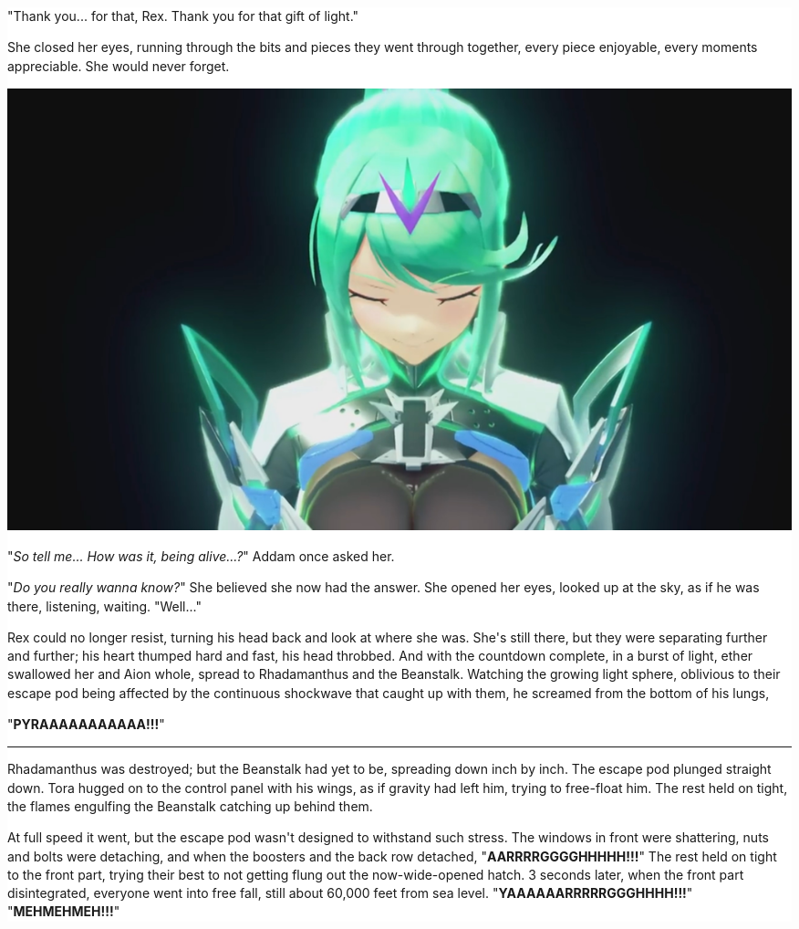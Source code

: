 "Thank you... for that, Rex. Thank you for that gift of light." 

She closed her eyes, running through the bits and pieces they went through together, every piece enjoyable, every moments appreciable. She would never forget. 

![Appreciating](images/353_appreciating.jpg)

"_So tell me... How was it, being alive...?_" Addam once asked her.

"_Do you really wanna know?_" She believed she now had the answer. She opened her eyes, looked up at the sky, as if he was there, listening, waiting. "Well..."

Rex could no longer resist, turning his head back and look at where she was. She's still there, but they were separating further and further; his heart thumped hard and fast, his head throbbed. And with the countdown complete, in a burst of light, ether swallowed her and Aion whole, spread to Rhadamanthus and the Beanstalk. Watching the growing light sphere, oblivious to their escape pod being affected by the continuous shockwave that caught up with them, he screamed from the bottom of his lungs, 

"**PYRAAAAAAAAAAA!!!**"

---

Rhadamanthus was destroyed; but the Beanstalk had yet to be, spreading down inch by inch. The escape pod plunged straight down. Tora hugged on to the control panel with his wings, as if gravity had left him, trying to free-float him. The rest held on tight, the flames engulfing the Beanstalk catching up behind them. 

At full speed it went, but the escape pod wasn't designed to withstand such stress. The windows in front were shattering, nuts and bolts were detaching, and when the boosters and the back row detached, "**AARRRRGGGGHHHHH!!!**" The rest held on tight to the front part, trying their best to not getting flung out the now-wide-opened hatch. 3 seconds later, when the front part disintegrated, everyone went into free fall, still about 60,000 feet from sea level. "**YAAAAAARRRRRGGGHHHH!!!**" "**MEHMEHMEH!!!**" 

